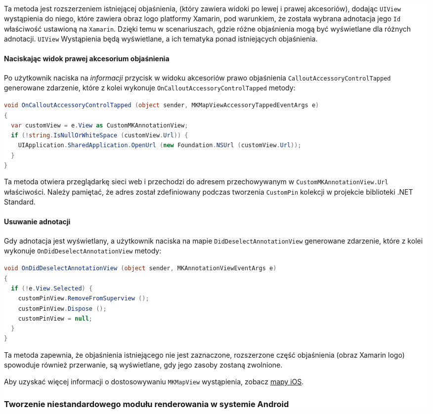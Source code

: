Ta metoda jest rozszerzeniem istniejącej objaśnienia, (który zawiera widoki po lewej i prawej akcesoriów), dodając `UIView` wystąpienia do niego, które zawiera obraz logo platformy Xamarin, pod warunkiem, że została wybrana adnotacja jego `Id` właściwość ustawioną na `Xamarin`. Dzięki temu w scenariuszach, gdzie różne objaśnienia mogą być wyświetlane dla różnych adnotacji. `UIView` Wystąpienia będą wyświetlane, a ich tematyka ponad istniejących objaśnienia.

<a name="Tapping_on_the_Right_Callout_Accessory_View" />

#### <a name="tapping-on-the-right-callout-accessory-view"></a>Naciskając widok prawej akcesorium objaśnienia

Po użytkownik naciska na *informacji* przycisk w widoku akcesoriów prawo objaśnienia `CalloutAccessoryControlTapped` generowane zdarzenie, które z kolei wykonuje `OnCalloutAccessoryControlTapped` metody:

```csharp
void OnCalloutAccessoryControlTapped (object sender, MKMapViewAccessoryTappedEventArgs e)
{
  var customView = e.View as CustomMKAnnotationView;
  if (!string.IsNullOrWhiteSpace (customView.Url)) {
    UIApplication.SharedApplication.OpenUrl (new Foundation.NSUrl (customView.Url));
  }
}
```

Ta metoda otwiera przeglądarkę sieci web i przechodzi do adresem przechowywanym w `CustomMKAnnotationView.Url` właściwości. Należy pamiętać, że adres został zdefiniowany podczas tworzenia `CustomPin` kolekcji w projekcie biblioteki .NET Standard.

<a name="Deselecting_the_Annotation" />

#### <a name="deselecting-the-annotation"></a>Usuwanie adnotacji

Gdy adnotacja jest wyświetlany, a użytkownik naciska na mapie `DidDeselectAnnotationView` generowane zdarzenie, które z kolei wykonuje `OnDidDeselectAnnotationView` metody:

```csharp
void OnDidDeselectAnnotationView (object sender, MKAnnotationViewEventArgs e)
{
  if (!e.View.Selected) {
    customPinView.RemoveFromSuperview ();
    customPinView.Dispose ();
    customPinView = null;
  }
}
```

Ta metoda zapewnia, że objaśnienia istniejącego nie jest zaznaczone, rozszerzone część objaśnienia (obraz Xamarin logo) spowoduje również przerwanie, są wyświetlane, gdy jego zasoby zostaną zwolnione.

Aby uzyskać więcej informacji o dostosowywaniu `MKMapView` wystąpienia, zobacz [mapy iOS](~/ios/user-interface/controls/ios-maps/index.md).

### <a name="creating-the-custom-renderer-on-android"></a>Tworzenie niestandardowego modułu renderowania w systemie Android
